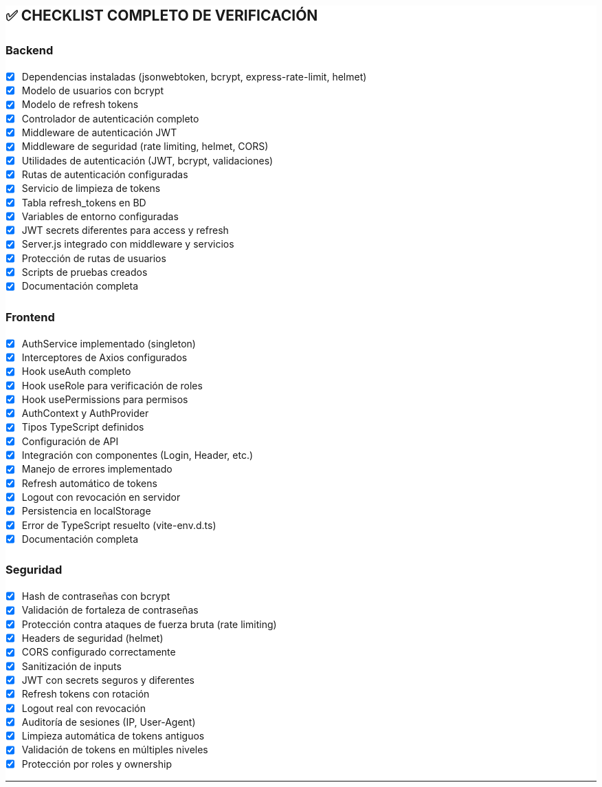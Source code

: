 
## ✅ CHECKLIST COMPLETO DE VERIFICACIÓN

### Backend
- [x] Dependencias instaladas (jsonwebtoken, bcrypt, express-rate-limit, helmet)
- [x] Modelo de usuarios con bcrypt
- [x] Modelo de refresh tokens
- [x] Controlador de autenticación completo
- [x] Middleware de autenticación JWT
- [x] Middleware de seguridad (rate limiting, helmet, CORS)
- [x] Utilidades de autenticación (JWT, bcrypt, validaciones)
- [x] Rutas de autenticación configuradas
- [x] Servicio de limpieza de tokens
- [x] Tabla refresh_tokens en BD
- [x] Variables de entorno configuradas
- [x] JWT secrets diferentes para access y refresh
- [x] Server.js integrado con middleware y servicios
- [x] Protección de rutas de usuarios
- [x] Scripts de pruebas creados
- [x] Documentación completa

### Frontend
- [x] AuthService implementado (singleton)
- [x] Interceptores de Axios configurados
- [x] Hook useAuth completo
- [x] Hook useRole para verificación de roles
- [x] Hook usePermissions para permisos
- [x] AuthContext y AuthProvider
- [x] Tipos TypeScript definidos
- [x] Configuración de API
- [x] Integración con componentes (Login, Header, etc.)
- [x] Manejo de errores implementado
- [x] Refresh automático de tokens
- [x] Logout con revocación en servidor
- [x] Persistencia en localStorage
- [x] Error de TypeScript resuelto (vite-env.d.ts)
- [x] Documentación completa

### Seguridad
- [x] Hash de contraseñas con bcrypt
- [x] Validación de fortaleza de contraseñas
- [x] Protección contra ataques de fuerza bruta (rate limiting)
- [x] Headers de seguridad (helmet)
- [x] CORS configurado correctamente
- [x] Sanitización de inputs
- [x] JWT con secrets seguros y diferentes
- [x] Refresh tokens con rotación
- [x] Logout real con revocación
- [x] Auditoría de sesiones (IP, User-Agent)
- [x] Limpieza automática de tokens antiguos
- [x] Validación de tokens en múltiples niveles
- [x] Protección por roles y ownership

---
